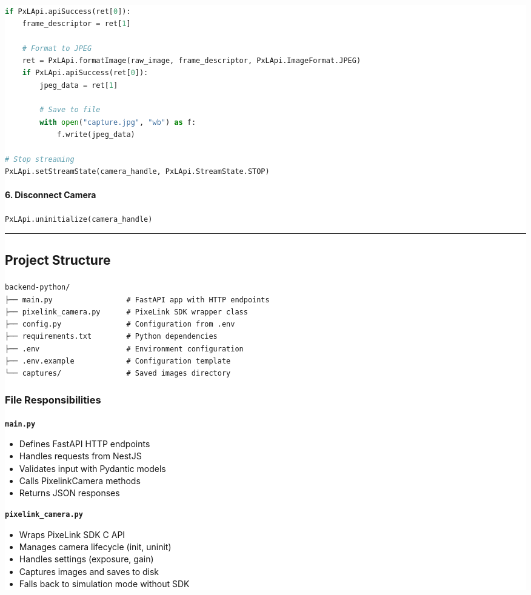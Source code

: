 ```python
if PxLApi.apiSuccess(ret[0]):
    frame_descriptor = ret[1]
    
    # Format to JPEG
    ret = PxLApi.formatImage(raw_image, frame_descriptor, PxLApi.ImageFormat.JPEG)
    if PxLApi.apiSuccess(ret[0]):
        jpeg_data = ret[1]
        
        # Save to file
        with open("capture.jpg", "wb") as f:
            f.write(jpeg_data)

# Stop streaming
PxLApi.setStreamState(camera_handle, PxLApi.StreamState.STOP)
```

#### 6. Disconnect Camera
```python
PxLApi.uninitialize(camera_handle)
```

---

## Project Structure

```
backend-python/
├── main.py                 # FastAPI app with HTTP endpoints
├── pixelink_camera.py      # PixeLink SDK wrapper class
├── config.py               # Configuration from .env
├── requirements.txt        # Python dependencies
├── .env                    # Environment configuration
├── .env.example            # Configuration template
└── captures/               # Saved images directory
```

### File Responsibilities

**`main.py`**
- Defines FastAPI HTTP endpoints
- Handles requests from NestJS
- Validates input with Pydantic models
- Calls PixelinkCamera methods
- Returns JSON responses

**`pixelink_camera.py`**
- Wraps PixeLink SDK C API
- Manages camera lifecycle (init, uninit)
- Handles settings (exposure, gain)
- Captures images and saves to disk
- Falls back to simulation mode without SDK
